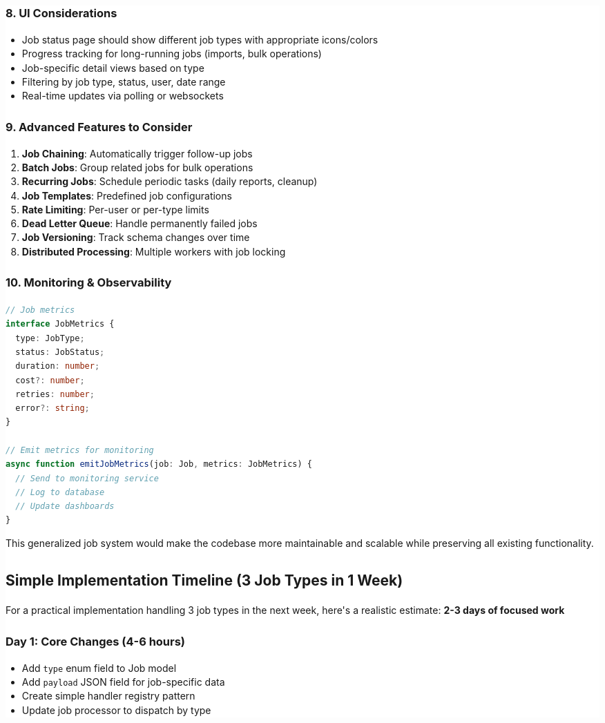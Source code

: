 ### 8. UI Considerations

- Job status page should show different job types with appropriate icons/colors
- Progress tracking for long-running jobs (imports, bulk operations)
- Job-specific detail views based on type
- Filtering by job type, status, user, date range
- Real-time updates via polling or websockets

### 9. Advanced Features to Consider

1. **Job Chaining**: Automatically trigger follow-up jobs
2. **Batch Jobs**: Group related jobs for bulk operations
3. **Recurring Jobs**: Schedule periodic tasks (daily reports, cleanup)
4. **Job Templates**: Predefined job configurations
5. **Rate Limiting**: Per-user or per-type limits
6. **Dead Letter Queue**: Handle permanently failed jobs
7. **Job Versioning**: Track schema changes over time
8. **Distributed Processing**: Multiple workers with job locking

### 10. Monitoring & Observability

```typescript
// Job metrics
interface JobMetrics {
  type: JobType;
  status: JobStatus;
  duration: number;
  cost?: number;
  retries: number;
  error?: string;
}

// Emit metrics for monitoring
async function emitJobMetrics(job: Job, metrics: JobMetrics) {
  // Send to monitoring service
  // Log to database
  // Update dashboards
}
```

This generalized job system would make the codebase more maintainable and scalable while preserving all existing functionality.

## Simple Implementation Timeline (3 Job Types in 1 Week)

For a practical implementation handling 3 job types in the next week, here's a realistic estimate: **2-3 days of focused work**

### Day 1: Core Changes (4-6 hours)
- Add `type` enum field to Job model 
- Add `payload` JSON field for job-specific data
- Create simple handler registry pattern
- Update job processor to dispatch by type
